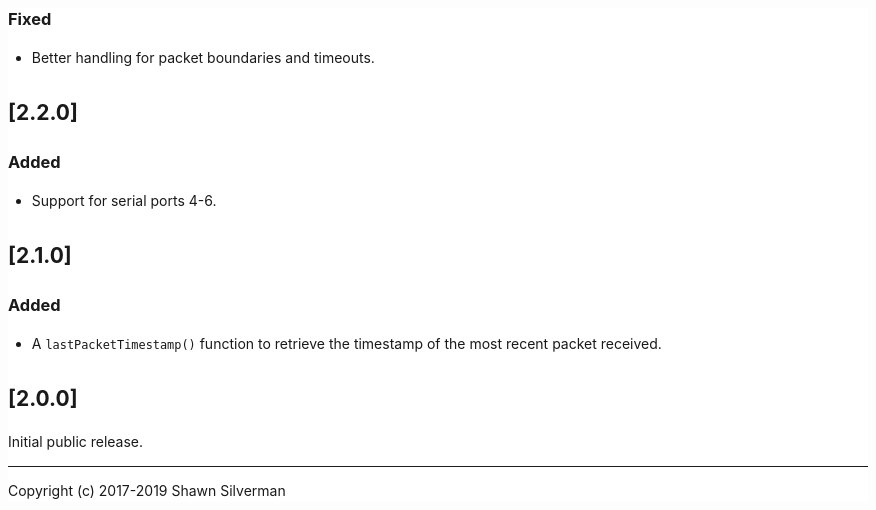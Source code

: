 ### Fixed
* Better handling for packet boundaries and timeouts.

## [2.2.0]

### Added
* Support for serial ports 4-6.

## [2.1.0]

### Added
* A `lastPacketTimestamp()` function to retrieve the timestamp of the
  most recent packet received.

## [2.0.0]

Initial public release.

---

Copyright (c) 2017-2019 Shawn Silverman
